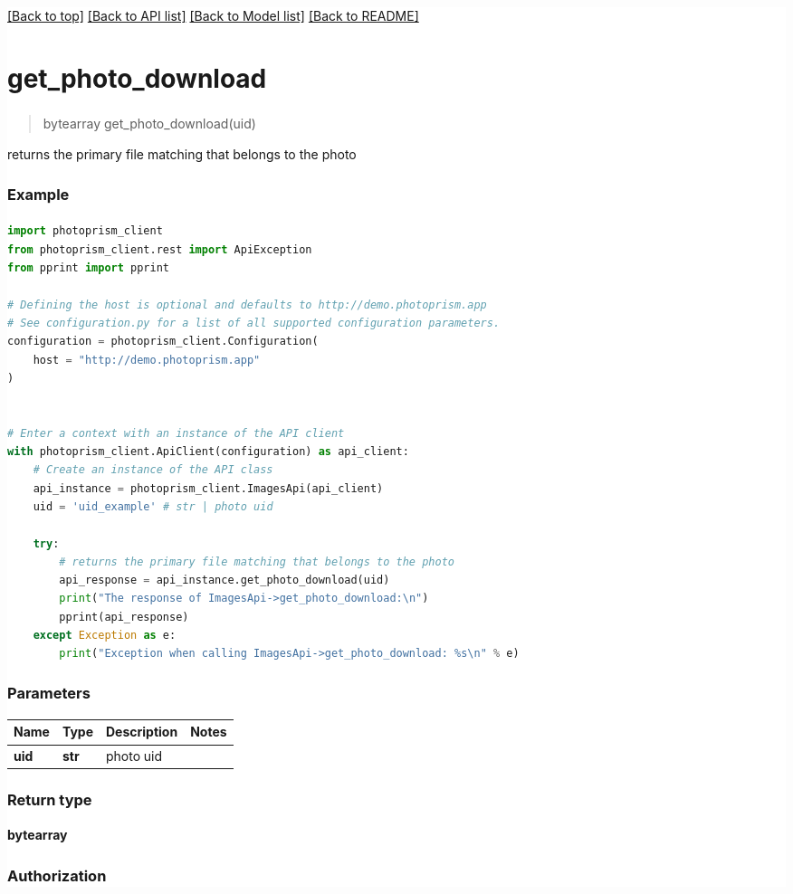 [[Back to top]](#) [[Back to API list]](../README.md#documentation-for-api-endpoints) [[Back to Model list]](../README.md#documentation-for-models) [[Back to README]](../README.md)

# **get_photo_download**
> bytearray get_photo_download(uid)

returns the primary file matching that belongs to the photo

### Example


```python
import photoprism_client
from photoprism_client.rest import ApiException
from pprint import pprint

# Defining the host is optional and defaults to http://demo.photoprism.app
# See configuration.py for a list of all supported configuration parameters.
configuration = photoprism_client.Configuration(
    host = "http://demo.photoprism.app"
)


# Enter a context with an instance of the API client
with photoprism_client.ApiClient(configuration) as api_client:
    # Create an instance of the API class
    api_instance = photoprism_client.ImagesApi(api_client)
    uid = 'uid_example' # str | photo uid

    try:
        # returns the primary file matching that belongs to the photo
        api_response = api_instance.get_photo_download(uid)
        print("The response of ImagesApi->get_photo_download:\n")
        pprint(api_response)
    except Exception as e:
        print("Exception when calling ImagesApi->get_photo_download: %s\n" % e)
```



### Parameters


Name | Type | Description  | Notes
------------- | ------------- | ------------- | -------------
 **uid** | **str**| photo uid |

### Return type

**bytearray**

### Authorization
